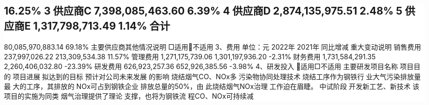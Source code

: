 16.25%
3
供应商C
7,398,085,463.60
6.39%
4
供应商D
2,874,135,975.51
2.48%
5
供应商E
1,317,798,713.49
1.14%
合计
--
80,085,970,883.14
69.18%
主要供应商其他情况说明
□适用不适用
3、费用
单位：元
2022年
2021年
同比增减
重大变动说明
销售费用
237,997,026.22
213,309,534.38
11.57%
管理费用
1,271,175,739.06
1,301,197,936.20
-2.31%
财务费用
1,731,584,291.35
2,260,406,032.80
-23.39%
研发费用
626,923,257.36
652,926,385.56
-3.98%
4、研发投入
适用□不适用
主要研发项目名称
项目目的
项目进展
拟达到的目标
预计对公司未来发展
的影响
烧结烟气CO、NOx多
污染物协同处理技术
烧结工序作为钢铁行
业大气污染排放量最
大的工序，其排放的
NOx可占到钢铁企业
排放总量的50%，由
此烧结烟气NOx治理
工作迫在眉睫。
中试阶段
开发新工艺、新技术
该项目的实施为同类
烟气治理提供了理论
支撑，也将为钢铁流
程CO、NOx可持续减